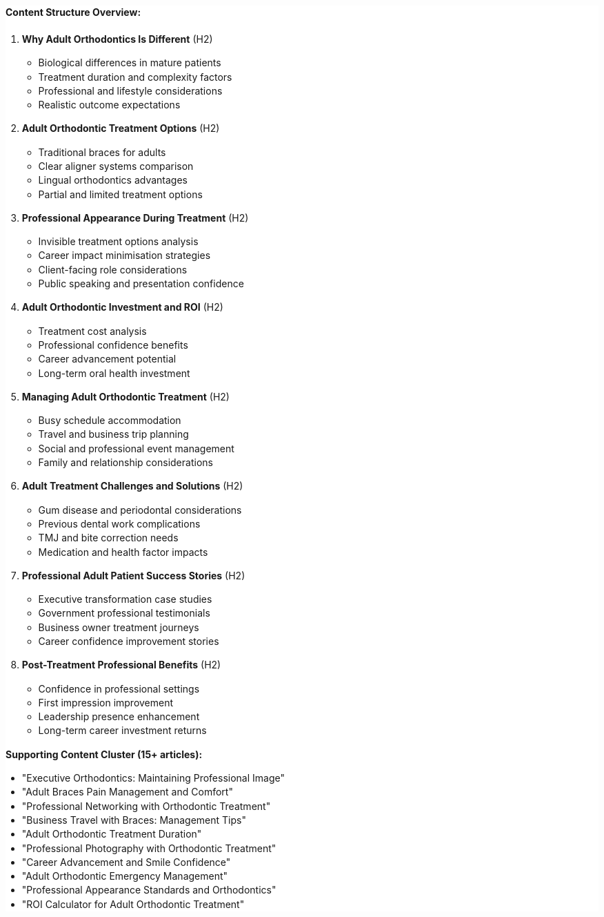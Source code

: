 #### Content Structure Overview:
1. **Why Adult Orthodontics Is Different** (H2)
   - Biological differences in mature patients
   - Treatment duration and complexity factors
   - Professional and lifestyle considerations
   - Realistic outcome expectations

2. **Adult Orthodontic Treatment Options** (H2)
   - Traditional braces for adults
   - Clear aligner systems comparison
   - Lingual orthodontics advantages
   - Partial and limited treatment options

3. **Professional Appearance During Treatment** (H2)
   - Invisible treatment options analysis
   - Career impact minimisation strategies
   - Client-facing role considerations
   - Public speaking and presentation confidence

4. **Adult Orthodontic Investment and ROI** (H2)
   - Treatment cost analysis
   - Professional confidence benefits
   - Career advancement potential
   - Long-term oral health investment

5. **Managing Adult Orthodontic Treatment** (H2)
   - Busy schedule accommodation
   - Travel and business trip planning
   - Social and professional event management
   - Family and relationship considerations

6. **Adult Treatment Challenges and Solutions** (H2)
   - Gum disease and periodontal considerations
   - Previous dental work complications
   - TMJ and bite correction needs
   - Medication and health factor impacts

7. **Professional Adult Patient Success Stories** (H2)
   - Executive transformation case studies
   - Government professional testimonials
   - Business owner treatment journeys
   - Career confidence improvement stories

8. **Post-Treatment Professional Benefits** (H2)
   - Confidence in professional settings
   - First impression improvement
   - Leadership presence enhancement
   - Long-term career investment returns

**Supporting Content Cluster (15+ articles):**
- "Executive Orthodontics: Maintaining Professional Image"
- "Adult Braces Pain Management and Comfort"
- "Professional Networking with Orthodontic Treatment"
- "Business Travel with Braces: Management Tips"
- "Adult Orthodontic Treatment Duration"
- "Professional Photography with Orthodontic Treatment"
- "Career Advancement and Smile Confidence"
- "Adult Orthodontic Emergency Management"
- "Professional Appearance Standards and Orthodontics"
- "ROI Calculator for Adult Orthodontic Treatment"
